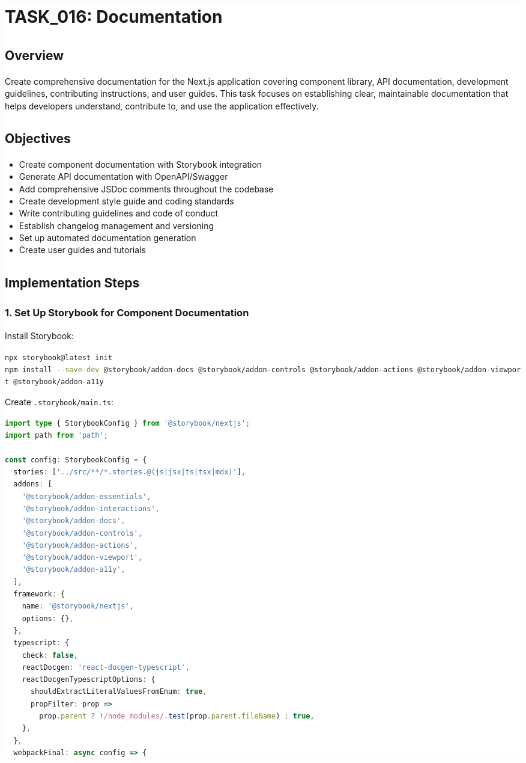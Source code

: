# TASK_016: Documentation

## Overview

Create comprehensive documentation for the Next.js application covering component library, API documentation, development guidelines, contributing instructions, and user guides. This task focuses on establishing clear, maintainable documentation that helps developers understand, contribute to, and use the application effectively.

## Objectives

- Create component documentation with Storybook integration
- Generate API documentation with OpenAPI/Swagger
- Add comprehensive JSDoc comments throughout the codebase
- Create development style guide and coding standards
- Write contributing guidelines and code of conduct
- Establish changelog management and versioning
- Set up automated documentation generation
- Create user guides and tutorials

## Implementation Steps

### 1. Set Up Storybook for Component Documentation

Install Storybook:

```bash
npx storybook@latest init
npm install --save-dev @storybook/addon-docs @storybook/addon-controls @storybook/addon-actions @storybook/addon-viewport @storybook/addon-a11y
```

Create `.storybook/main.ts`:

```typescript
import type { StorybookConfig } from '@storybook/nextjs';
import path from 'path';

const config: StorybookConfig = {
  stories: ['../src/**/*.stories.@(js|jsx|ts|tsx|mdx)'],
  addons: [
    '@storybook/addon-essentials',
    '@storybook/addon-interactions',
    '@storybook/addon-docs',
    '@storybook/addon-controls',
    '@storybook/addon-actions',
    '@storybook/addon-viewport',
    '@storybook/addon-a11y',
  ],
  framework: {
    name: '@storybook/nextjs',
    options: {},
  },
  typescript: {
    check: false,
    reactDocgen: 'react-docgen-typescript',
    reactDocgenTypescriptOptions: {
      shouldExtractLiteralValuesFromEnum: true,
      propFilter: prop =>
        prop.parent ? !/node_modules/.test(prop.parent.fileName) : true,
    },
  },
  webpackFinal: async config => {
```